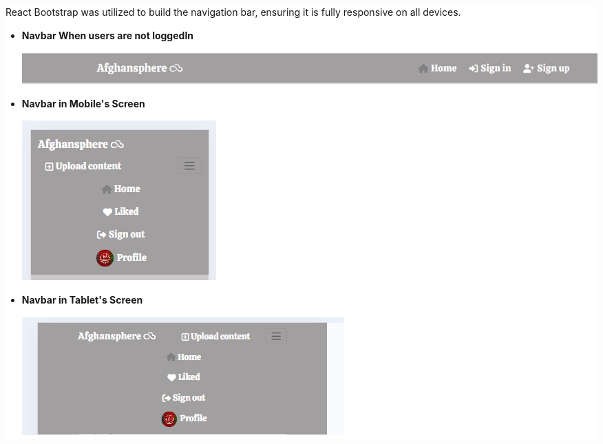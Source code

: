 React Bootstrap was utilized to build the navigation bar, ensuring it is fully responsive on all devices.
* **Navbar When users are not loggedIn**

    ![Mobile Navbar](docs/images/navbar1.PNG)

* **Navbar in Mobile's Screen**

    ![Mobile Navbar](docs/images/nav2PNG.PNG)

* **Navbar in Tablet's Screen**

    ![Mobile Navbar](docs/images/nav3.PNG)
